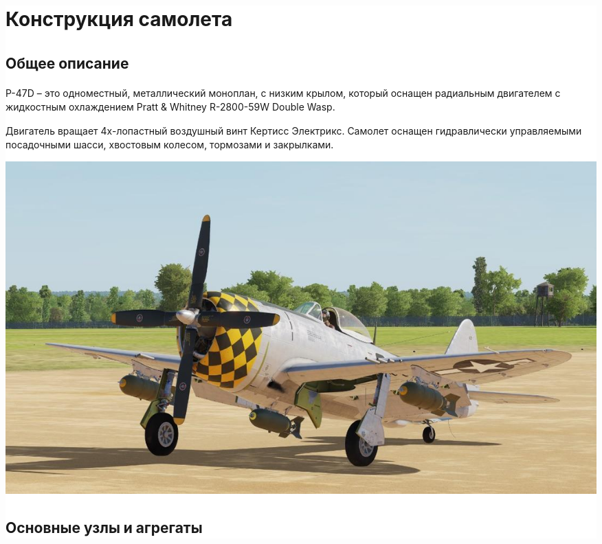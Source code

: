 # Конструкция самолета

## Общее описание

P-47D – это одноместный, металлический моноплан, с низким крылом, который оснащен
радиальным двигателем с жидкостным охлаждением Pratt & Whitney R-2800-59W Double Wasp.

Двигатель вращает 4х-лопастный воздушный винт Кертисс Электрикс. Самолет оснащен
гидравлически управляемыми посадочными шасси, хвостовым колесом, тормозами и
закрылками.




![Рисунок 6. P-47D-30-RE на стоянке](img/img-058-076.png)

## Основные узлы и агрегаты
